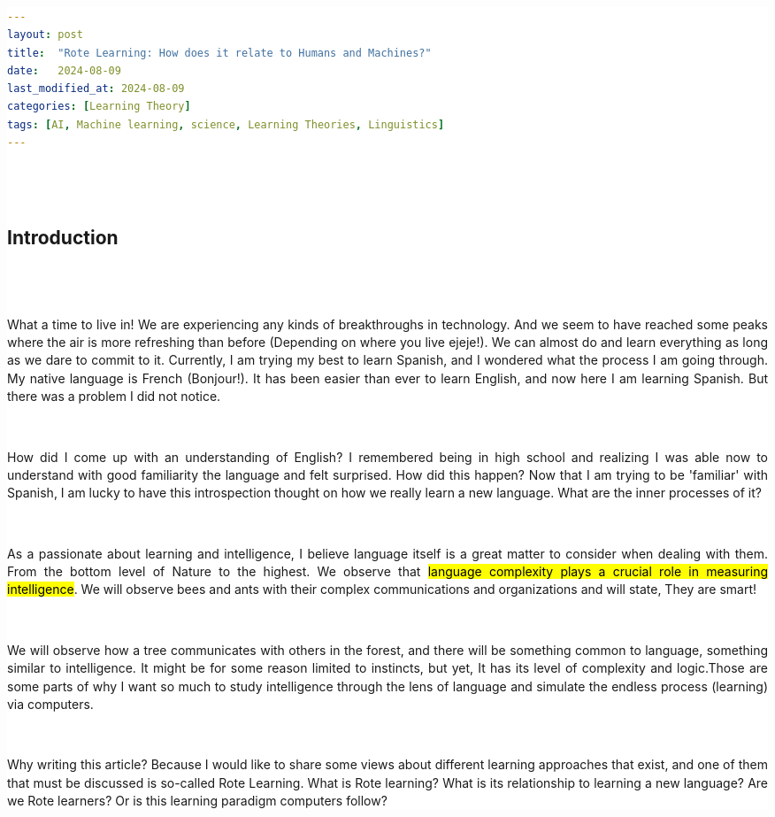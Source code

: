 ```yaml
---
layout: post
title:  "Rote Learning: How does it relate to Humans and Machines?"
date:   2024-08-09
last_modified_at: 2024-08-09
categories: [Learning Theory]
tags: [AI, Machine learning, science, Learning Theories, Linguistics]
---
```



<br/><br/>

## Introduction 
<br/><br/>

<p style="text-align: justify;">
What a time to live in! We are experiencing any kinds of breakthroughs in technology. And we seem to have reached some peaks where the air is more refreshing than before (Depending on where you live ejeje!). We can almost do and learn everything as long as we dare to commit to it. Currently, I am trying my best to learn Spanish, and I wondered what the process I am going through. My native language is French (Bonjour!). It has been easier than ever to learn English, and now here I am learning Spanish. But there was a problem I did not notice. 
</p>
<br/>

<p style="text-align: justify;">
How did I come up with an understanding of English? I remembered being in high school and realizing I was able now to understand with good familiarity the language and felt surprised. How did this happen? Now that I am trying to be 'familiar' with Spanish, I am lucky to have this introspection thought on how we really learn a new language. What are the inner processes of it?
</p>

<br/>

<p style="text-align: justify;">
As a passionate about learning and intelligence, I believe language itself is a great matter to consider when dealing with them. From the bottom level of Nature to the highest. We observe that <mark>language complexity plays a crucial role in measuring intelligence</mark>. We will observe bees and ants with their complex communications and organizations and will state, They are smart!
</p>

<br/>
<p style="text-align: justify;">
We will observe how a tree communicates with others in the forest, and there will be something common to language, something similar to intelligence. It might be for some reason limited to instincts, but yet, It has its level of complexity and logic.Those are some parts of why I want so much to study intelligence through the lens of language and simulate the endless process (learning) via computers.
</p>
<br/>

<p style="text-align: justify;">
Why writing this article? Because I would like to share some views about different learning approaches that exist, and one of them that must be discussed is so-called Rote Learning. What is Rote learning? What is its relationship to learning a new language? Are we Rote learners? Or is this learning paradigm computers follow?
</p>
